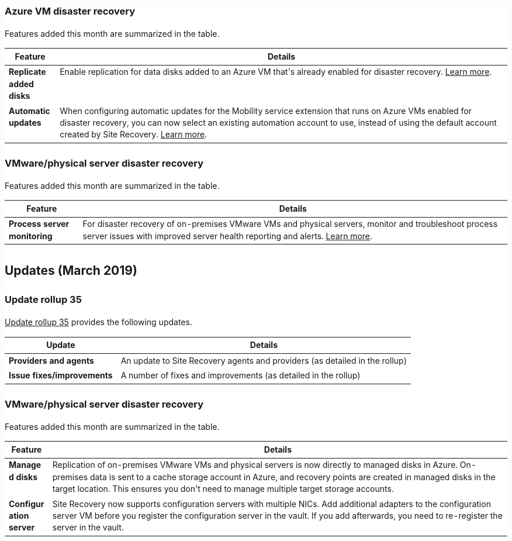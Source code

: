 ### Azure VM disaster recovery

Features added this month are summarized in the table.

**Feature** | **Details**
--- | ---
**Replicate added disks** | Enable replication for data disks added to an Azure VM that's already enabled for disaster recovery. [Learn more](azure-to-azure-enable-replication-added-disk.md).
**Automatic updates** | When configuring automatic updates for the Mobility service extension that runs on Azure VMs enabled for disaster recovery, you can now select an existing automation account to use, instead of using the default account created by Site Recovery. [Learn more](azure-to-azure-autoupdate.md).


### VMware/physical server disaster recovery

Features added this month are summarized in the table.

**Feature** | **Details**
--- | ---
**Process server monitoring** | For disaster recovery of on-premises VMware VMs and physical servers, monitor and troubleshoot process server issues with improved server health reporting and alerts. [Learn more](vmware-physical-azure-monitor-process-server.md). 





## Updates (March 2019)

### Update rollup 35

[Update rollup 35](https://support.microsoft.com/en-us/help/4494485/update-rollup-35-for-azure-site-recovery) provides the following updates.

**Update** | **Details**
--- | ---
**Providers and agents** | An update to Site Recovery agents and providers (as detailed in the rollup)
**Issue fixes/improvements** | A number of fixes and improvements (as detailed in the rollup)

### VMware/physical server disaster recovery

Features added this month are summarized in the table.

**Feature** | **Details**
--- | ---
**Managed disks** | Replication of on-premises VMware VMs and physical servers is now directly to managed disks in Azure. On-premises data is sent to a cache storage account in Azure, and recovery points are created in managed disks in the target location. This ensures you don't need to manage multiple target storage accounts.
**Configuration server** | Site Recovery now supports configuration servers with multiple NICs. Add additional adapters to the configuration server VM before you register the configuration server in the vault. If you add afterwards, you need to re-register the server in the vault.
